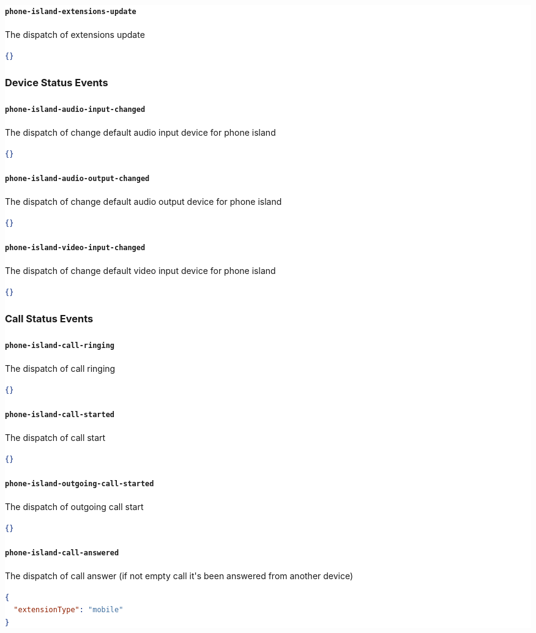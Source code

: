 #### `phone-island-extensions-update`
The dispatch of extensions update

```json
{}
```

### Device Status Events

#### `phone-island-audio-input-changed`
The dispatch of change default audio input device for phone island

```json
{}
```

#### `phone-island-audio-output-changed`
The dispatch of change default audio output device for phone island

```json
{}
```

#### `phone-island-video-input-changed`
The dispatch of change default video input device for phone island

```json
{}
```

### Call Status Events

#### `phone-island-call-ringing`
The dispatch of call ringing

```json
{}
```

#### `phone-island-call-started`
The dispatch of call start

```json
{}
```

#### `phone-island-outgoing-call-started`
The dispatch of outgoing call start

```json
{}
```

#### `phone-island-call-answered`
The dispatch of call answer (if not empty call it's been answered from another device)

```json
{
  "extensionType": "mobile"
}
```
